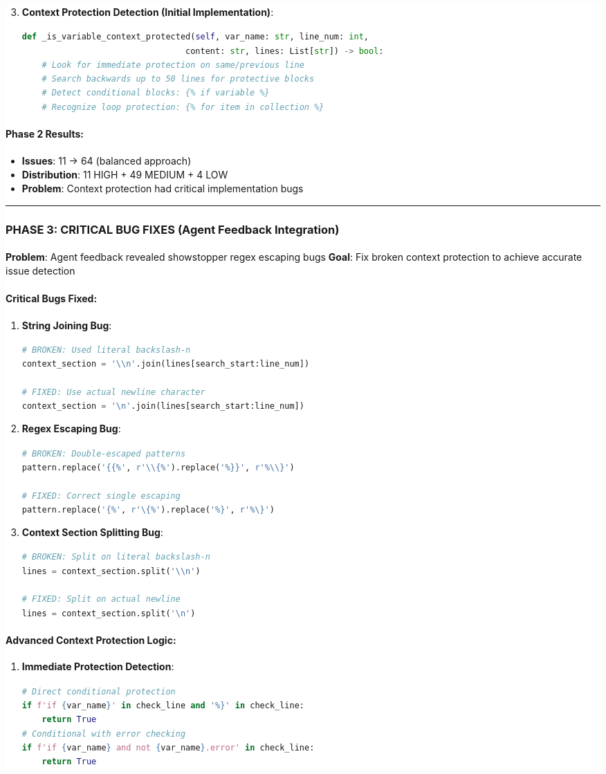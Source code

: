 3. **Context Protection Detection (Initial Implementation)**:
   ```python
   def _is_variable_context_protected(self, var_name: str, line_num: int,
                                    content: str, lines: List[str]) -> bool:
       # Look for immediate protection on same/previous line
       # Search backwards up to 50 lines for protective blocks
       # Detect conditional blocks: {% if variable %}
       # Recognize loop protection: {% for item in collection %}
   ```

#### **Phase 2 Results**:
- **Issues**: 11 → 64 (balanced approach)
- **Distribution**: 11 HIGH + 49 MEDIUM + 4 LOW
- **Problem**: Context protection had critical implementation bugs

---

### **PHASE 3: CRITICAL BUG FIXES (Agent Feedback Integration)**

**Problem**: Agent feedback revealed showstopper regex escaping bugs
**Goal**: Fix broken context protection to achieve accurate issue detection

#### **Critical Bugs Fixed**:

1. **String Joining Bug**:
   ```python
   # BROKEN: Used literal backslash-n
   context_section = '\\n'.join(lines[search_start:line_num])

   # FIXED: Use actual newline character
   context_section = '\n'.join(lines[search_start:line_num])
   ```

2. **Regex Escaping Bug**:
   ```python
   # BROKEN: Double-escaped patterns
   pattern.replace('{{%', r'\\{%').replace('%}}', r'%\\}')

   # FIXED: Correct single escaping
   pattern.replace('{%', r'\{%').replace('%}', r'%\}')
   ```

3. **Context Section Splitting Bug**:
   ```python
   # BROKEN: Split on literal backslash-n
   lines = context_section.split('\\n')

   # FIXED: Split on actual newline
   lines = context_section.split('\n')
   ```

#### **Advanced Context Protection Logic**:

1. **Immediate Protection Detection**:
   ```python
   # Direct conditional protection
   if f'if {var_name}' in check_line and '%}' in check_line:
       return True
   # Conditional with error checking
   if f'if {var_name} and not {var_name}.error' in check_line:
       return True
   ```
